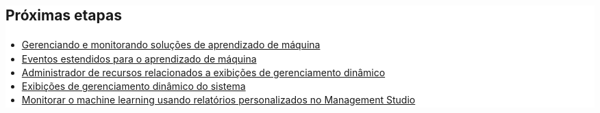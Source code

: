 ## <a name="next-steps"></a>Próximas etapas

+ [Gerenciando e monitorando soluções de aprendizado de máquina](../../advanced-analytics/r/managing-and-monitoring-r-solutions.md)
+ [Eventos estendidos para o aprendizado de máquina](../../advanced-analytics/r/extended-events-for-sql-server-r-services.md)
+ [Administrador de recursos relacionados a exibições de gerenciamento dinâmico](../../relational-databases/system-dynamic-management-views/resource-governor-related-dynamic-management-views-transact-sql.md)
+ [Exibições de gerenciamento dinâmico do sistema](../../relational-databases/system-dynamic-management-views/system-dynamic-management-views.md)
+ [Monitorar o machine learning usando relatórios personalizados no Management Studio](../../advanced-analytics/r/monitor-r-services-using-custom-reports-in-management-studio.md)